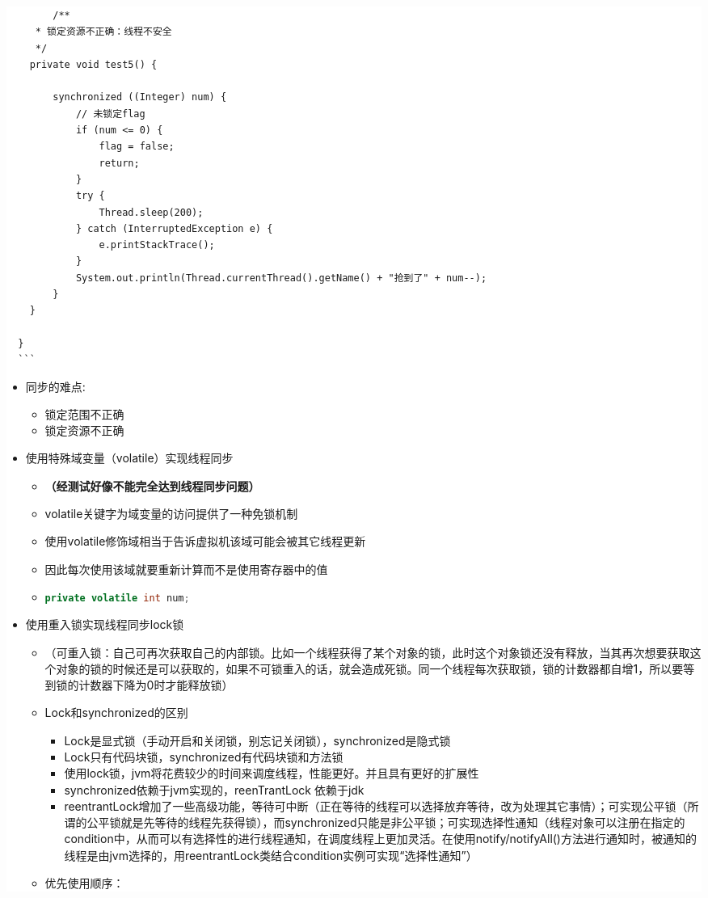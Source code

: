         	/**
      	 * 锁定资源不正确：线程不安全
      	 */
      	private void test5() {
      		
      		synchronized ((Integer) num) {
      			// 未锁定flag
      			if (num <= 0) {
      				flag = false;
      				return;
      			}
      			try {
      				Thread.sleep(200);
      			} catch (InterruptedException e) {
      				e.printStackTrace();
      			}
      			System.out.println(Thread.currentThread().getName() + "抢到了" + num--);
      		}
      	}
      	
      }
      ```

  - 同步的难点:

    - 锁定范围不正确
    - 锁定资源不正确

  - 使用特殊域变量（volatile）实现线程同步

    - **（经测试好像不能完全达到线程同步问题）**

    - volatile关键字为域变量的访问提供了一种免锁机制

    - 使用volatile修饰域相当于告诉虚拟机该域可能会被其它线程更新

    - 因此每次使用该域就要重新计算而不是使用寄存器中的值

    - ```java
      private volatile int num;
      ```

  - 使用重入锁实现线程同步lock锁

    - （可重入锁：自己可再次获取自己的内部锁。比如一个线程获得了某个对象的锁，此时这个对象锁还没有释放，当其再次想要获取这个对象的锁的时候还是可以获取的，如果不可锁重入的话，就会造成死锁。同一个线程每次获取锁，锁的计数器都自增1，所以要等到锁的计数器下降为0时才能释放锁）

    - Lock和synchronized的区别

      - Lock是显式锁（手动开启和关闭锁，别忘记关闭锁），synchronized是隐式锁
      - Lock只有代码块锁，synchronized有代码块锁和方法锁
      - 使用lock锁，jvm将花费较少的时间来调度线程，性能更好。并且具有更好的扩展性
      - synchronized依赖于jvm实现的，reenTrantLock 依赖于jdk
      - reentrantLock增加了一些高级功能，等待可中断（正在等待的线程可以选择放弃等待，改为处理其它事情）；可实现公平锁（所谓的公平锁就是先等待的线程先获得锁），而synchronized只能是非公平锁；可实现选择性通知（线程对象可以注册在指定的condition中，从而可以有选择性的进行线程通知，在调度线程上更加灵活。在使用notify/notifyAll()方法进行通知时，被通知的线程是由jvm选择的，用reentrantLock类结合condition实例可实现“选择性通知”）

    - 优先使用顺序：
